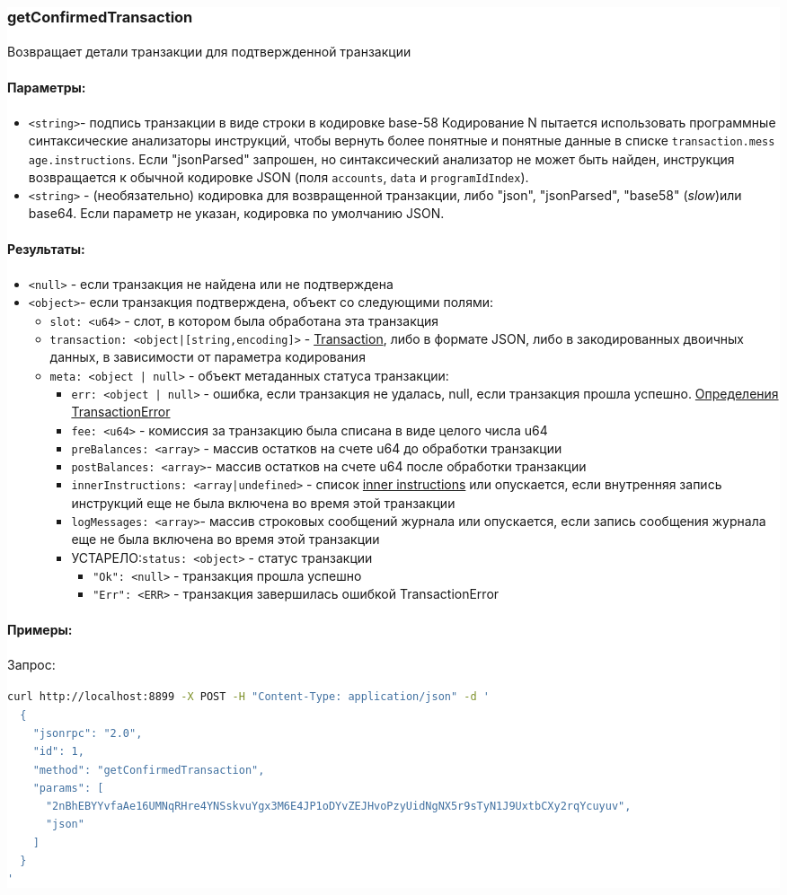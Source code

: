 ### getConfirmedTransaction

Возвращает детали транзакции для подтвержденной транзакции

#### Параметры:

- `<string>`- подпись транзакции в виде строки в кодировке base-58 Кодирование N пытается использовать программные синтаксические анализаторы инструкций, чтобы вернуть более понятные и понятные данные в списке `transaction.message.instructions`. Если "jsonParsed" запрошен, но синтаксический анализатор не может быть найден, инструкция возвращается к обычной кодировке JSON (поля `accounts`, `data` и `programIdIndex`).
- `<string>` - (необязательно) кодировка для возвращенной транзакции, либо "json", "jsonParsed", "base58" (_slow_)или base64. Если параметр не указан, кодировка по умолчанию JSON.

#### Результаты:

- `<null>` - если транзакция не найдена или не подтверждена
- `<object>`- если транзакция подтверждена, объект со следующими полями:
  - `slot: <u64>` - слот, в котором была обработана эта транзакция
  - `transaction: <object|[string,encoding]>` - [Transaction](#transaction-structure), либо в формате JSON, либо в закодированных двоичных данных, в зависимости от параметра кодирования
  - `meta: <object | null>` - объект метаданных статуса транзакции:
    - `err: <object | null>` - ошибка, если транзакция не удалась, null, если транзакция прошла успешно. [ Определения TransactionError ](https://github.com/solana-labs/solana/blob/master/sdk/src/transaction.rs#L24)
    - `fee: <u64>` - комиссия за транзакцию была списана в виде целого числа u64
    - `preBalances: <array>` - массив остатков на счете u64 до обработки транзакции
    - `postBalances: <array>`- массив остатков на счете u64 после обработки транзакции
    - `innerInstructions: <array|undefined>` - список [inner instructions](#inner-instructions-structure) или опускается, если внутренняя запись инструкций еще не была включена во время этой транзакции
    - `logMessages: <array>`- массив строковых сообщений журнала или опускается, если запись сообщения журнала еще не была включена во время этой транзакции
    - УСТАРЕЛО:`status: <object>` - статус транзакции
      - `"Ok": <null>` - транзакция прошла успешно
      - `"Err": <ERR>` - транзакция завершилась ошибкой TransactionError

#### Примеры:

Запрос:

```bash
curl http://localhost:8899 -X POST -H "Content-Type: application/json" -d '
  {
    "jsonrpc": "2.0",
    "id": 1,
    "method": "getConfirmedTransaction",
    "params": [
      "2nBhEBYYvfaAe16UMNqRHre4YNSskvuYgx3M6E4JP1oDYvZEJHvoPzyUidNgNX5r9sTyN1J9UxtbCXy2rqYcuyuv",
      "json"
    ]
  }
'
```
